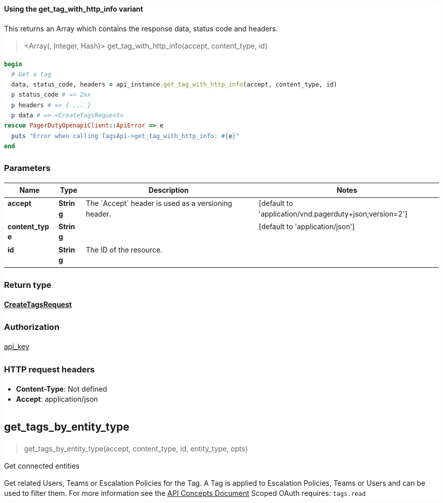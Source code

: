 ```ruby
```

#### Using the get_tag_with_http_info variant

This returns an Array which contains the response data, status code and headers.

> <Array(<CreateTagsRequest>, Integer, Hash)> get_tag_with_http_info(accept, content_type, id)

```ruby
begin
  # Get a tag
  data, status_code, headers = api_instance.get_tag_with_http_info(accept, content_type, id)
  p status_code # => 2xx
  p headers # => { ... }
  p data # => <CreateTagsRequest>
rescue PagerDutyOpenapiClient::ApiError => e
  puts "Error when calling TagsApi->get_tag_with_http_info: #{e}"
end
```

### Parameters

| Name | Type | Description | Notes |
| ---- | ---- | ----------- | ----- |
| **accept** | **String** | The &#x60;Accept&#x60; header is used as a versioning header. | [default to &#39;application/vnd.pagerduty+json;version&#x3D;2&#39;] |
| **content_type** | **String** |  | [default to &#39;application/json&#39;] |
| **id** | **String** | The ID of the resource. |  |

### Return type

[**CreateTagsRequest**](CreateTagsRequest.md)

### Authorization

[api_key](../README.md#api_key)

### HTTP request headers

- **Content-Type**: Not defined
- **Accept**: application/json


## get_tags_by_entity_type

> <GetTagsByEntityType200Response> get_tags_by_entity_type(accept, content_type, id, entity_type, opts)

Get connected entities

Get related Users, Teams or Escalation Policies for the Tag.  A Tag is applied to Escalation Policies, Teams or Users and can be used to filter them.  For more information see the [API Concepts Document](../../api-reference/ZG9jOjI3NDc5Nzc-api-concepts#tags)  Scoped OAuth requires: `tags.read` 
